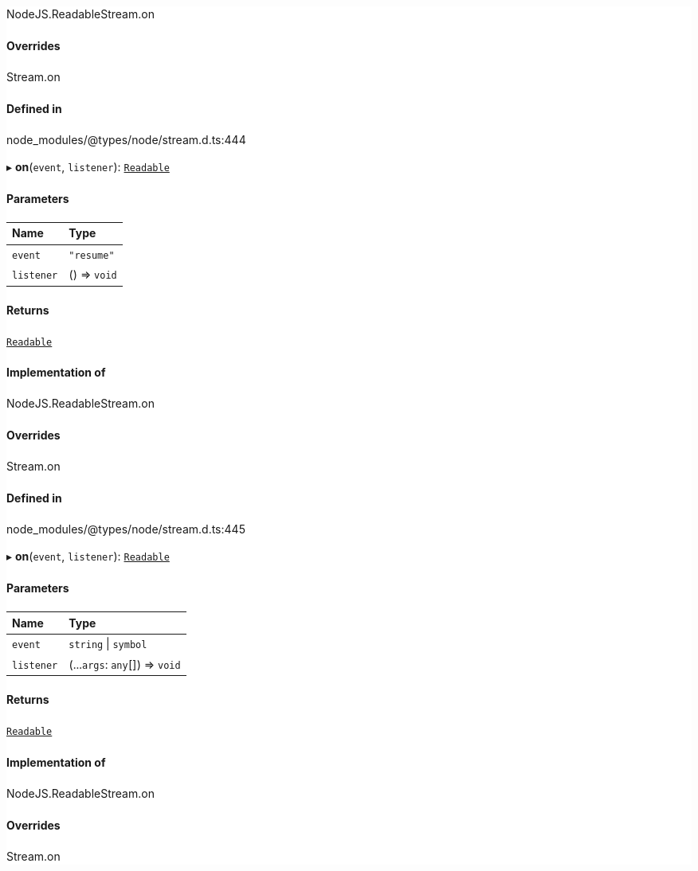 NodeJS.ReadableStream.on

#### Overrides

Stream.on

#### Defined in

node_modules/@types/node/stream.d.ts:444

▸ **on**(`event`, `listener`): [`Readable`](internal_.Readable.md)

#### Parameters

| Name | Type |
| :------ | :------ |
| `event` | ``"resume"`` |
| `listener` | () => `void` |

#### Returns

[`Readable`](internal_.Readable.md)

#### Implementation of

NodeJS.ReadableStream.on

#### Overrides

Stream.on

#### Defined in

node_modules/@types/node/stream.d.ts:445

▸ **on**(`event`, `listener`): [`Readable`](internal_.Readable.md)

#### Parameters

| Name | Type |
| :------ | :------ |
| `event` | `string` \| `symbol` |
| `listener` | (...`args`: `any`[]) => `void` |

#### Returns

[`Readable`](internal_.Readable.md)

#### Implementation of

NodeJS.ReadableStream.on

#### Overrides

Stream.on
